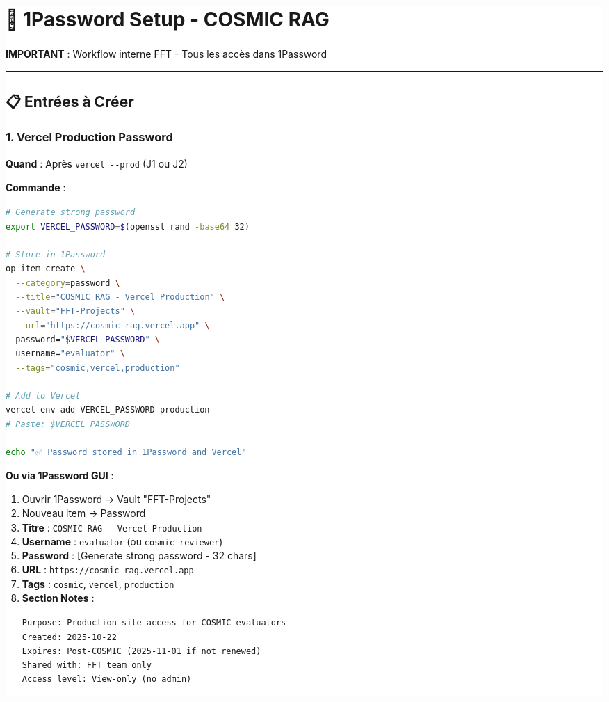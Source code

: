 # 🔐 1Password Setup - COSMIC RAG

**IMPORTANT** : Workflow interne FFT - Tous les accès dans 1Password

---

## 📋 Entrées à Créer

### 1. Vercel Production Password

**Quand** : Après `vercel --prod` (J1 ou J2)

**Commande** :
```bash
# Generate strong password
export VERCEL_PASSWORD=$(openssl rand -base64 32)

# Store in 1Password
op item create \
  --category=password \
  --title="COSMIC RAG - Vercel Production" \
  --vault="FFT-Projects" \
  --url="https://cosmic-rag.vercel.app" \
  password="$VERCEL_PASSWORD" \
  username="evaluator" \
  --tags="cosmic,vercel,production"

# Add to Vercel
vercel env add VERCEL_PASSWORD production
# Paste: $VERCEL_PASSWORD

echo "✅ Password stored in 1Password and Vercel"
```

**Ou via 1Password GUI** :
1. Ouvrir 1Password → Vault "FFT-Projects"
2. Nouveau item → Password
3. **Titre** : `COSMIC RAG - Vercel Production`
4. **Username** : `evaluator` (ou `cosmic-reviewer`)
5. **Password** : [Generate strong password - 32 chars]
6. **URL** : `https://cosmic-rag.vercel.app`
7. **Tags** : `cosmic`, `vercel`, `production`
8. **Section Notes** :
   ```
   Purpose: Production site access for COSMIC evaluators
   Created: 2025-10-22
   Expires: Post-COSMIC (2025-11-01 if not renewed)
   Shared with: FFT team only
   Access level: View-only (no admin)
   ```

---
